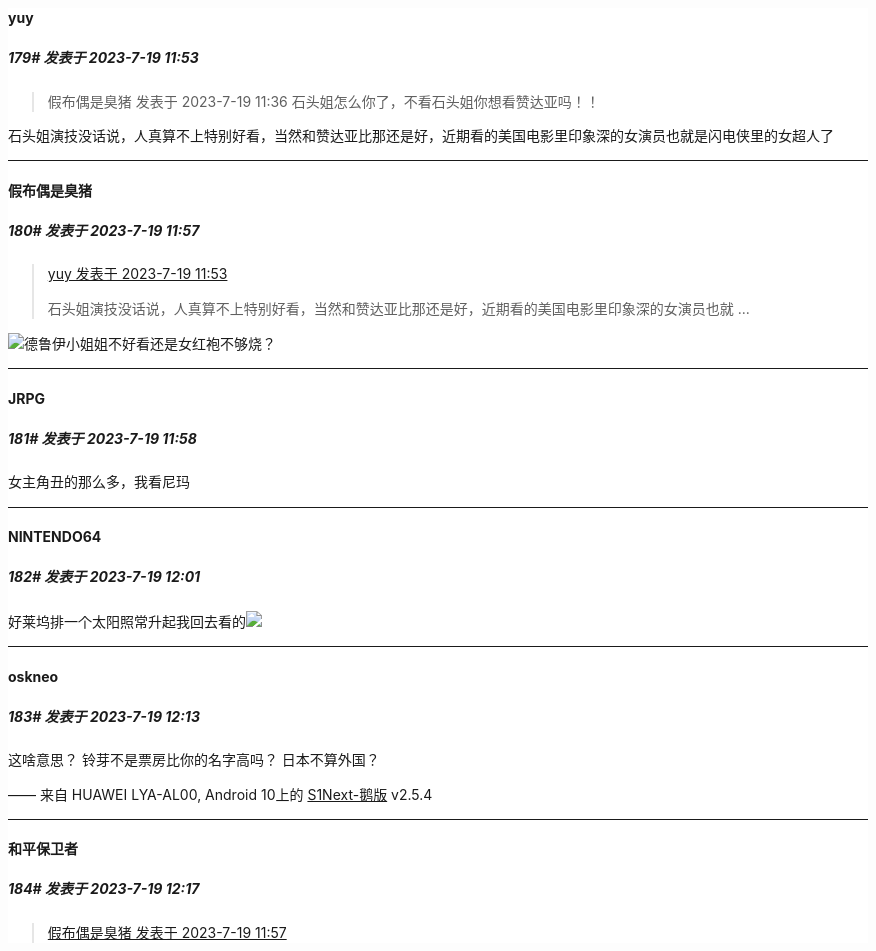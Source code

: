 ####  yuy  
##### 179#       发表于 2023-7-19 11:53

<blockquote>假布偶是臭猪 发表于 2023-7-19 11:36
石头姐怎么你了，不看石头姐你想看赞达亚吗！！</blockquote>
石头姐演技没话说，人真算不上特别好看，当然和赞达亚比那还是好，近期看的美国电影里印象深的女演员也就是闪电侠里的女超人了


*****

####  假布偶是臭猪  
##### 180#       发表于 2023-7-19 11:57

<blockquote><a href="httphttps://bbs.saraba1st.com/2b/forum.php?mod=redirect&amp;goto=findpost&amp;pid=61715031&amp;ptid=2144958" target="_blank">yuy 发表于 2023-7-19 11:53</a>

石头姐演技没话说，人真算不上特别好看，当然和赞达亚比那还是好，近期看的美国电影里印象深的女演员也就 ...</blockquote>
<img src="https://static.saraba1st.com/image/smiley/face2017/213.gif" referrerpolicy="no-referrer">德鲁伊小姐姐不好看还是女红袍不够烧？


*****

####  JRPG  
##### 181#       发表于 2023-7-19 11:58

女主角丑的那么多，我看尼玛

*****

####  NINTENDO64  
##### 182#       发表于 2023-7-19 12:01

好莱坞排一个太阳照常升起我回去看的<img src="https://static.saraba1st.com/image/smiley/face2017/152.png" referrerpolicy="no-referrer">


*****

####  oskneo  
##### 183#       发表于 2023-7-19 12:13

这啥意思？
铃芽不是票房比你的名字高吗？
日本不算外国？

—— 来自 HUAWEI LYA-AL00, Android 10上的 [S1Next-鹅版](https://github.com/ykrank/S1-Next/releases) v2.5.4


*****

####  和平保卫者  
##### 184#       发表于 2023-7-19 12:17

<blockquote><a href="httphttps://bbs.saraba1st.com/2b/forum.php?mod=redirect&amp;goto=findpost&amp;pid=61715071&amp;ptid=2144958" target="_blank">假布偶是臭猪 发表于 2023-7-19 11:57</a>
